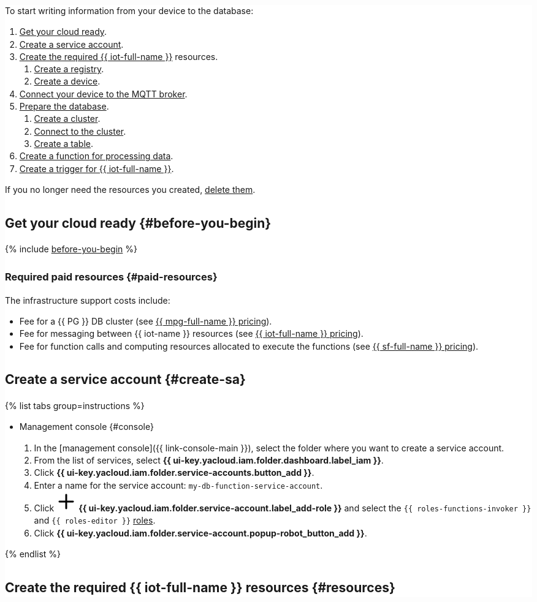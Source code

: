 To start writing information from your device to the database:

1. [Get your cloud ready](#before-you-begin).
1. [Create a service account](#create-sa).
1. [Create the required {{ iot-full-name }}](#resources) resources.
    1. [Create a registry](#registry).
    1. [Create a device](#device).
1. [Connect your device to the MQTT broker](#connect).
1. [Prepare the database](#db).
    1. [Create a cluster](#cluster).
    1. [Connect to the cluster](#connect-to-cluster).
    1. [Create a table](#table).
1. [Create a function for processing data](#func).
1. [Create a trigger for {{ iot-full-name }}](#trigger).

If you no longer need the resources you created, [delete them](#clear-out).

## Get your cloud ready {#before-you-begin}

{% include [before-you-begin](../../_tutorials/_tutorials_includes/before-you-begin.md) %}

### Required paid resources {#paid-resources}

The infrastructure support costs include:

* Fee for a {{ PG }} DB cluster (see [{{ mpg-full-name }} pricing](../../managed-postgresql/pricing.md)).
* Fee for messaging between {{ iot-name }} resources (see [{{ iot-full-name }} pricing](../../iot-core/pricing.md)).
* Fee for function calls and computing resources allocated to execute the functions (see [{{ sf-full-name }} pricing](../../functions/pricing.md)).

## Create a service account {#create-sa}

{% list tabs group=instructions %}

- Management console {#console}

    1. In the [management console]({{ link-console-main }}), select the folder where you want to create a service account.
    1. From the list of services, select **{{ ui-key.yacloud.iam.folder.dashboard.label_iam }}**.
    1. Click **{{ ui-key.yacloud.iam.folder.service-accounts.button_add }}**.
    1. Enter a name for the service account: `my-db-function-service-account`.
    1. Click ![](../../_assets/console-icons/plus.svg) **{{ ui-key.yacloud.iam.folder.service-account.label_add-role }}** and select the `{{ roles-functions-invoker }}` and `{{ roles-editor }}` [roles](../../iam/concepts/access-control/roles.md).
    1. Click **{{ ui-key.yacloud.iam.folder.service-account.popup-robot_button_add }}**.

{% endlist %}

## Create the required {{ iot-full-name }} resources {#resources}
